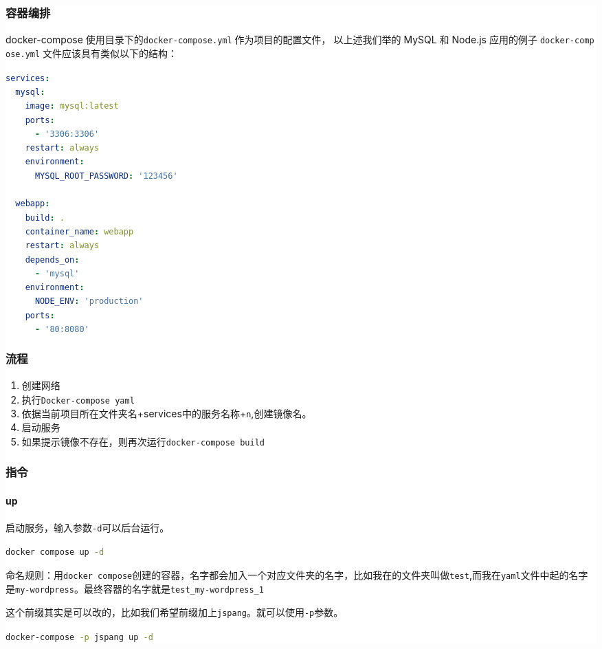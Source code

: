 ### 容器编排

docker-compose 使用目录下的`docker-compose.yml` 作为项目的配置文件， 以上述我们举的 MySQL 和 Node.js 应用的例子 `docker-compose.yml` 文件应该具有类似以下的结构：

```yml
services:
  mysql:
    image: mysql:latest
    ports:
      - '3306:3306'
    restart: always
    environment:
      MYSQL_ROOT_PASSWORD: '123456'

  webapp:
    build: .
    container_name: webapp
    restart: always
    depends_on:
      - 'mysql'
    environment:
      NODE_ENV: 'production'
    ports:
      - '80:8080'

```

### 流程

1. 创建网络
2. 执行`Docker-compose yaml`
3. 依据当前项目所在文件夹名+services中的服务名称+`n`,创建镜像名。
4. 启动服务
5. 如果提示镜像不存在，则再次运行`docker-compose build`

### 指令

#### up

启动服务，输入参数`-d`可以后台运行。

```sh
docker compose up -d
```

命名规则：用`docker compose`创建的容器，名字都会加入一个对应文件夹的名字，比如我在的文件夹叫做`test`,而我在`yaml`文件中起的名字是`my-wordpress`。最终容器的名字就是`test_my-wordpress_1`

这个前缀其实是可以改的，比如我们希望前缀加上`jspang`。就可以使用`-p`参数。

```sh
docker-compose -p jspang up -d
```
